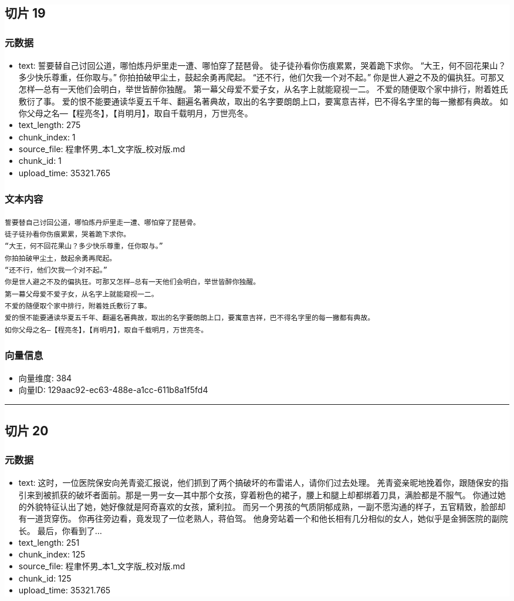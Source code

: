 
## 切片 19

### 元数据

- text: 誓要替自己讨回公道，哪怕炼丹炉里走一遭、哪怕穿了琵琶骨。
徒子徒孙看你伤痕累累，哭着跪下求你。
“大王，何不回花果山？多少快乐尊重，任你取与。”
你拍拍破甲尘土，鼓起余勇再爬起。
“还不行，他们欠我一个对不起。”
你是世人避之不及的偏执狂。可那又怎样—总有一天他们会明白，举世皆醉你独醒。
第一幕父母爱不爱子女，从名字上就能窥视一二。
不爱的随便取个家中排行，附着姓氏敷衍了事。
爱的恨不能要通读华夏五千年、翻遍名著典故，取出的名字要朗朗上口，要寓意吉祥，巴不得名字里的每一撇都有典故。
如你父母之名—【程亮冬】，【肖明月】，取自千载明月，万世亮冬。
- text_length: 275
- chunk_index: 1
- source_file: 程聿怀男_本1_文字版_校对版.md
- chunk_id: 1
- upload_time: 35321.765

### 文本内容

```
誓要替自己讨回公道，哪怕炼丹炉里走一遭、哪怕穿了琵琶骨。
徒子徒孙看你伤痕累累，哭着跪下求你。
“大王，何不回花果山？多少快乐尊重，任你取与。”
你拍拍破甲尘土，鼓起余勇再爬起。
“还不行，他们欠我一个对不起。”
你是世人避之不及的偏执狂。可那又怎样—总有一天他们会明白，举世皆醉你独醒。
第一幕父母爱不爱子女，从名字上就能窥视一二。
不爱的随便取个家中排行，附着姓氏敷衍了事。
爱的恨不能要通读华夏五千年、翻遍名著典故，取出的名字要朗朗上口，要寓意吉祥，巴不得名字里的每一撇都有典故。
如你父母之名—【程亮冬】，【肖明月】，取自千载明月，万世亮冬。
```

### 向量信息

- 向量维度: 384
- 向量ID: 129aac92-ec63-488e-a1cc-611b8a1f5fd4

---

## 切片 20

### 元数据

- text: 
这时，一位医院保安向羌青瓷汇报说，他们抓到了两个搞破坏的布雷诺人，请你们过去处理。
羌青瓷亲昵地挽着你，跟随保安的指引来到被抓获的破坏者面前。那是一男一女—其中那个女孩，穿着粉色的裙子，腰上和腿上却都绑着刀具，满脸都是不服气。
你通过她的外貌特征认出了她，她好像就是阿奇喜欢的女孩，黛利拉。
而另一个男孩的气质阴郁成熟，一副不愿沟通的样子，五官精致，脸部却有一道货穿伤。
你再往旁边看，竟发现了一位老熟人，蒋伯驾。
他身旁站着一个和他长相有几分相似的女人，她似乎是金狮医院的副院长。
最后，你看到了…
- text_length: 251
- chunk_index: 125
- source_file: 程聿怀男_本1_文字版_校对版.md
- chunk_id: 125
- upload_time: 35321.765
